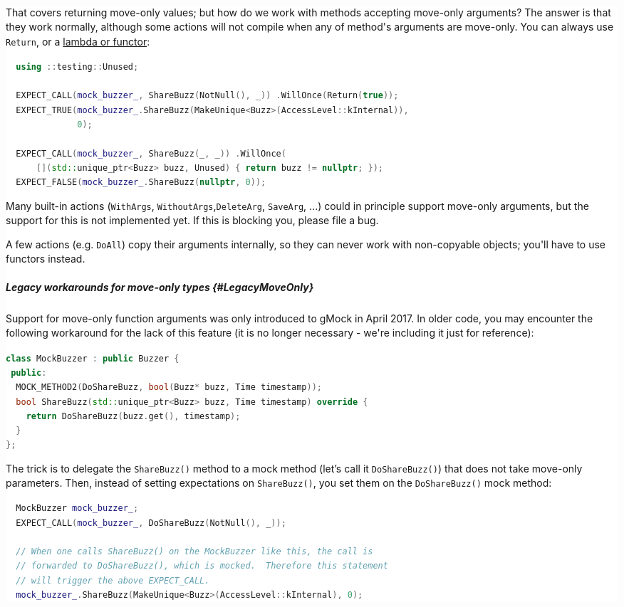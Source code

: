 That covers returning move-only values; but how do we work with methods
accepting move-only arguments? The answer is that they work normally, although
some actions will not compile when any of method's arguments are move-only. You
can always use `Return`, or a [lambda or functor](#FunctionsAsActions):

```cpp
  using ::testing::Unused;

  EXPECT_CALL(mock_buzzer_, ShareBuzz(NotNull(), _)) .WillOnce(Return(true));
  EXPECT_TRUE(mock_buzzer_.ShareBuzz(MakeUnique<Buzz>(AccessLevel::kInternal)),
              0);

  EXPECT_CALL(mock_buzzer_, ShareBuzz(_, _)) .WillOnce(
      [](std::unique_ptr<Buzz> buzz, Unused) { return buzz != nullptr; });
  EXPECT_FALSE(mock_buzzer_.ShareBuzz(nullptr, 0));
```

Many built-in actions (`WithArgs`, `WithoutArgs`,`DeleteArg`, `SaveArg`, ...)
could in principle support move-only arguments, but the support for this is not
implemented yet. If this is blocking you, please file a bug.

A few actions (e.g. `DoAll`) copy their arguments internally, so they can never
work with non-copyable objects; you'll have to use functors instead.

##### Legacy workarounds for move-only types {#LegacyMoveOnly}

Support for move-only function arguments was only introduced to gMock in April
2017. In older code, you may encounter the following workaround for the lack of
this feature (it is no longer necessary - we're including it just for
reference):

```cpp
class MockBuzzer : public Buzzer {
 public:
  MOCK_METHOD2(DoShareBuzz, bool(Buzz* buzz, Time timestamp));
  bool ShareBuzz(std::unique_ptr<Buzz> buzz, Time timestamp) override {
    return DoShareBuzz(buzz.get(), timestamp);
  }
};
```

The trick is to delegate the `ShareBuzz()` method to a mock method (let’s call
it `DoShareBuzz()`) that does not take move-only parameters. Then, instead of
setting expectations on `ShareBuzz()`, you set them on the `DoShareBuzz()` mock
method:

```cpp
  MockBuzzer mock_buzzer_;
  EXPECT_CALL(mock_buzzer_, DoShareBuzz(NotNull(), _));

  // When one calls ShareBuzz() on the MockBuzzer like this, the call is
  // forwarded to DoShareBuzz(), which is mocked.  Therefore this statement
  // will trigger the above EXPECT_CALL.
  mock_buzzer_.ShareBuzz(MakeUnique<Buzz>(AccessLevel::kInternal), 0);
```
